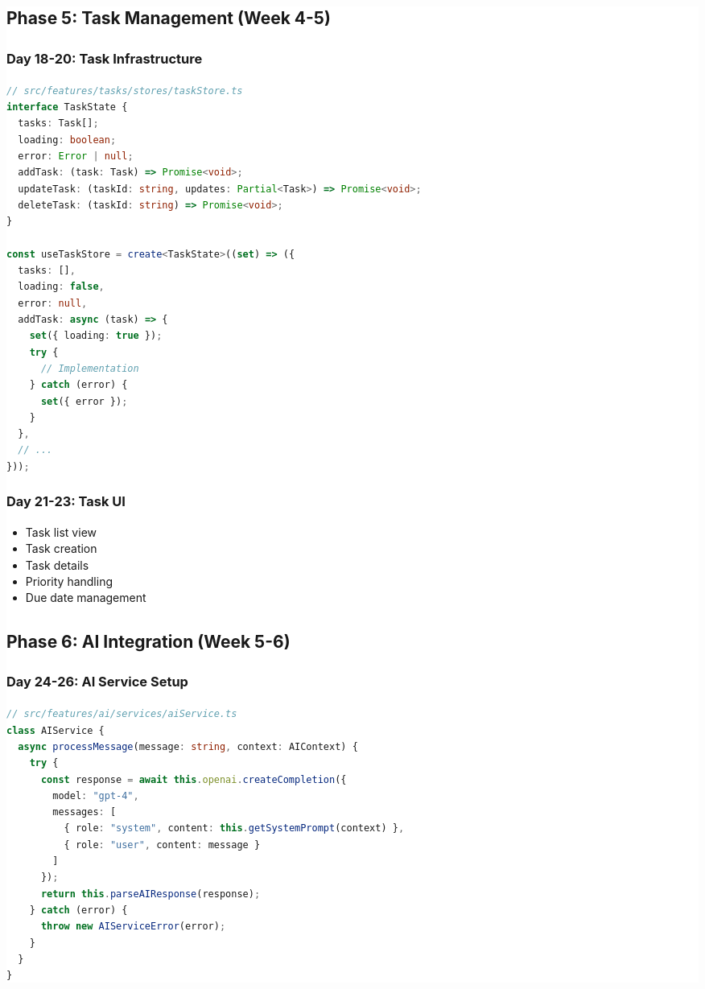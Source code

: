 ## Phase 5: Task Management (Week 4-5)

### Day 18-20: Task Infrastructure
```typescript
// src/features/tasks/stores/taskStore.ts
interface TaskState {
  tasks: Task[];
  loading: boolean;
  error: Error | null;
  addTask: (task: Task) => Promise<void>;
  updateTask: (taskId: string, updates: Partial<Task>) => Promise<void>;
  deleteTask: (taskId: string) => Promise<void>;
}

const useTaskStore = create<TaskState>((set) => ({
  tasks: [],
  loading: false,
  error: null,
  addTask: async (task) => {
    set({ loading: true });
    try {
      // Implementation
    } catch (error) {
      set({ error });
    }
  },
  // ...
}));
```

### Day 21-23: Task UI
- Task list view
- Task creation
- Task details
- Priority handling
- Due date management

## Phase 6: AI Integration (Week 5-6)

### Day 24-26: AI Service Setup
```typescript
// src/features/ai/services/aiService.ts
class AIService {
  async processMessage(message: string, context: AIContext) {
    try {
      const response = await this.openai.createCompletion({
        model: "gpt-4",
        messages: [
          { role: "system", content: this.getSystemPrompt(context) },
          { role: "user", content: message }
        ]
      });
      return this.parseAIResponse(response);
    } catch (error) {
      throw new AIServiceError(error);
    }
  }
}
```
